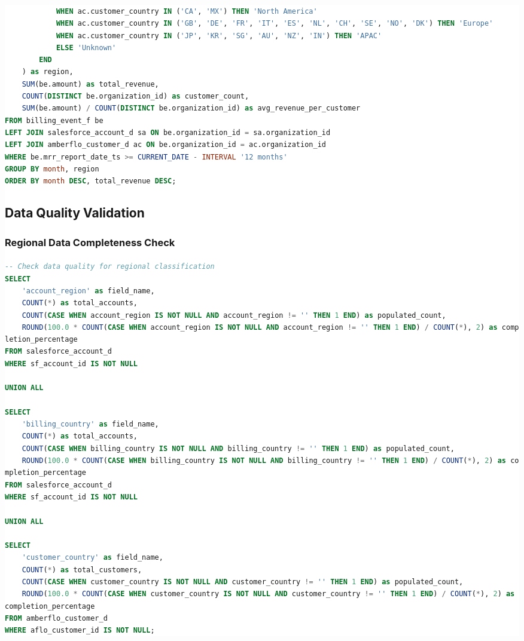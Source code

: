 ```sql
            WHEN ac.customer_country IN ('CA', 'MX') THEN 'North America'
            WHEN ac.customer_country IN ('GB', 'DE', 'FR', 'IT', 'ES', 'NL', 'CH', 'SE', 'NO', 'DK') THEN 'Europe'
            WHEN ac.customer_country IN ('JP', 'KR', 'SG', 'AU', 'NZ', 'IN') THEN 'APAC'
            ELSE 'Unknown'
        END
    ) as region,
    SUM(be.amount) as total_revenue,
    COUNT(DISTINCT be.organization_id) as customer_count,
    SUM(be.amount) / COUNT(DISTINCT be.organization_id) as avg_revenue_per_customer
FROM billing_event_f be
LEFT JOIN salesforce_account_d sa ON be.organization_id = sa.organization_id
LEFT JOIN amberflo_customer_d ac ON be.organization_id = ac.organization_id
WHERE be.mrr_report_date_ts >= CURRENT_DATE - INTERVAL '12 months'
GROUP BY month, region
ORDER BY month DESC, total_revenue DESC;
```

## Data Quality Validation

### Regional Data Completeness Check

```sql
-- Check data quality for regional classification
SELECT
    'account_region' as field_name,
    COUNT(*) as total_accounts,
    COUNT(CASE WHEN account_region IS NOT NULL AND account_region != '' THEN 1 END) as populated_count,
    ROUND(100.0 * COUNT(CASE WHEN account_region IS NOT NULL AND account_region != '' THEN 1 END) / COUNT(*), 2) as completion_percentage
FROM salesforce_account_d
WHERE sf_account_id IS NOT NULL

UNION ALL

SELECT
    'billing_country' as field_name,
    COUNT(*) as total_accounts,
    COUNT(CASE WHEN billing_country IS NOT NULL AND billing_country != '' THEN 1 END) as populated_count,
    ROUND(100.0 * COUNT(CASE WHEN billing_country IS NOT NULL AND billing_country != '' THEN 1 END) / COUNT(*), 2) as completion_percentage
FROM salesforce_account_d
WHERE sf_account_id IS NOT NULL

UNION ALL

SELECT
    'customer_country' as field_name,
    COUNT(*) as total_customers,
    COUNT(CASE WHEN customer_country IS NOT NULL AND customer_country != '' THEN 1 END) as populated_count,
    ROUND(100.0 * COUNT(CASE WHEN customer_country IS NOT NULL AND customer_country != '' THEN 1 END) / COUNT(*), 2) as completion_percentage
FROM amberflo_customer_d
WHERE aflo_customer_id IS NOT NULL;
```

